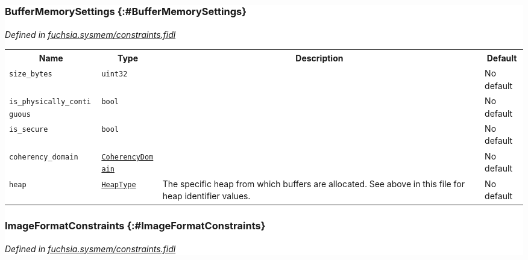 ### BufferMemorySettings {:#BufferMemorySettings}
*Defined in [fuchsia.sysmem/constraints.fidl](https://fuchsia.googlesource.com/fuchsia/+/master/zircon/system/fidl/fuchsia-sysmem/constraints.fidl#229)*





<table>
    <tr><th>Name</th><th>Type</th><th>Description</th><th>Default</th></tr><tr>
            <td><code>size_bytes</code></td>
            <td>
                <code>uint32</code>
            </td>
            <td></td>
            <td>No default</td>
        </tr><tr>
            <td><code>is_physically_contiguous</code></td>
            <td>
                <code>bool</code>
            </td>
            <td></td>
            <td>No default</td>
        </tr><tr>
            <td><code>is_secure</code></td>
            <td>
                <code>bool</code>
            </td>
            <td></td>
            <td>No default</td>
        </tr><tr>
            <td><code>coherency_domain</code></td>
            <td>
                <code><a class='link' href='#CoherencyDomain'>CoherencyDomain</a></code>
            </td>
            <td></td>
            <td>No default</td>
        </tr><tr>
            <td><code>heap</code></td>
            <td>
                <code><a class='link' href='#HeapType'>HeapType</a></code>
            </td>
            <td> The specific heap from which buffers are allocated.
 See above in this file for heap identifier values.
</td>
            <td>No default</td>
        </tr>
</table>

### ImageFormatConstraints {:#ImageFormatConstraints}
*Defined in [fuchsia.sysmem/constraints.fidl](https://fuchsia.googlesource.com/fuchsia/+/master/zircon/system/fidl/fuchsia-sysmem/constraints.fidl#241)*
